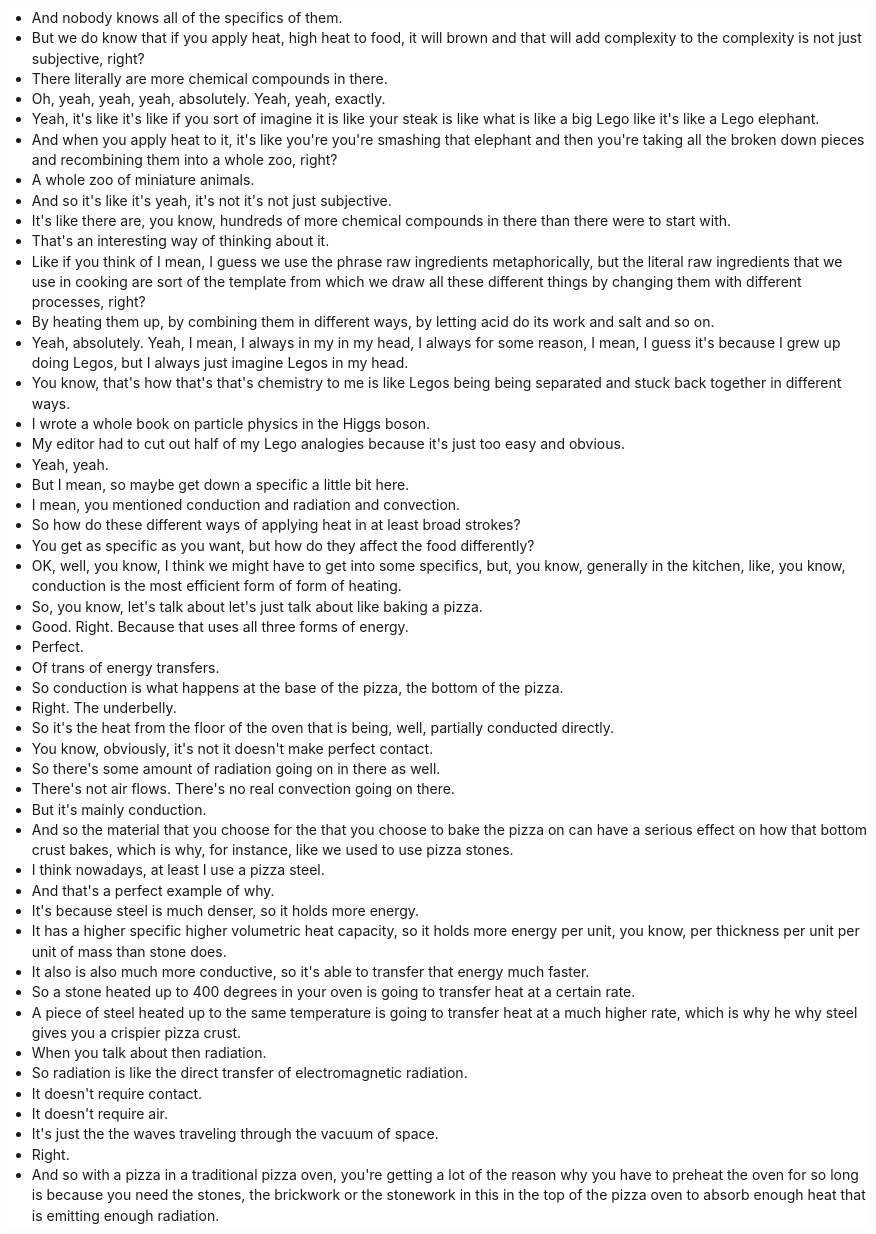 *  And nobody knows all of the specifics of them.
*  But we do know that if you apply heat, high heat to food, it will brown and that will add complexity to the complexity is not just subjective, right?
*  There literally are more chemical compounds in there.
*  Oh, yeah, yeah, yeah, absolutely. Yeah, yeah, exactly.
*  Yeah, it's like it's like if you sort of imagine it is like your steak is like what is like a big Lego like it's like a Lego elephant.
*  And when you apply heat to it, it's like you're you're smashing that elephant and then you're taking all the broken down pieces and recombining them into a whole zoo, right?
*  A whole zoo of miniature animals.
*  And so it's like it's yeah, it's not it's not just subjective.
*  It's like there are, you know, hundreds of more chemical compounds in there than there were to start with.
*  That's an interesting way of thinking about it.
*  Like if you think of I mean, I guess we use the phrase raw ingredients metaphorically, but the literal raw ingredients that we use in cooking are sort of the template from which we draw all these different things by changing them with different processes, right?
*  By heating them up, by combining them in different ways, by letting acid do its work and salt and so on.
*  Yeah, absolutely. Yeah, I mean, I always in my in my head, I always for some reason, I mean, I guess it's because I grew up doing Legos, but I always just imagine Legos in my head.
*  You know, that's how that's that's chemistry to me is like Legos being being separated and stuck back together in different ways.
*  I wrote a whole book on particle physics in the Higgs boson.
*  My editor had to cut out half of my Lego analogies because it's just too easy and obvious.
*  Yeah, yeah.
*  But I mean, so maybe get down a specific a little bit here.
*  I mean, you mentioned conduction and radiation and convection.
*  So how do these different ways of applying heat in at least broad strokes?
*  You get as specific as you want, but how do they affect the food differently?
*  OK, well, you know, I think we might have to get into some specifics, but, you know, generally in the kitchen, like, you know, conduction is the most efficient form of form of heating.
*  So, you know, let's talk about let's just talk about like baking a pizza.
*  Good. Right. Because that uses all three forms of energy.
*  Perfect.
*  Of trans of energy transfers.
*  So conduction is what happens at the base of the pizza, the bottom of the pizza.
*  Right. The underbelly.
*  So it's the heat from the floor of the oven that is being, well, partially conducted directly.
*  You know, obviously, it's not it doesn't make perfect contact.
*  So there's some amount of radiation going on in there as well.
*  There's not air flows. There's no real convection going on there.
*  But it's mainly conduction.
*  And so the material that you choose for the that you choose to bake the pizza on can have a serious effect on how that bottom crust bakes, which is why, for instance, like we used to use pizza stones.
*  I think nowadays, at least I use a pizza steel.
*  And that's a perfect example of why.
*  It's because steel is much denser, so it holds more energy.
*  It has a higher specific higher volumetric heat capacity, so it holds more energy per unit, you know, per thickness per unit per unit of mass than stone does.
*  It also is also much more conductive, so it's able to transfer that energy much faster.
*  So a stone heated up to 400 degrees in your oven is going to transfer heat at a certain rate.
*  A piece of steel heated up to the same temperature is going to transfer heat at a much higher rate, which is why he why steel gives you a crispier pizza crust.
*  When you talk about then radiation.
*  So radiation is like the direct transfer of electromagnetic radiation.
*  It doesn't require contact.
*  It doesn't require air.
*  It's just the the waves traveling through the vacuum of space.
*  Right.
*  And so with a pizza in a traditional pizza oven, you're getting a lot of the reason why you have to preheat the oven for so long is because you need the stones, the brickwork or the stonework in this in the top of the pizza oven to absorb enough heat that is emitting enough radiation.